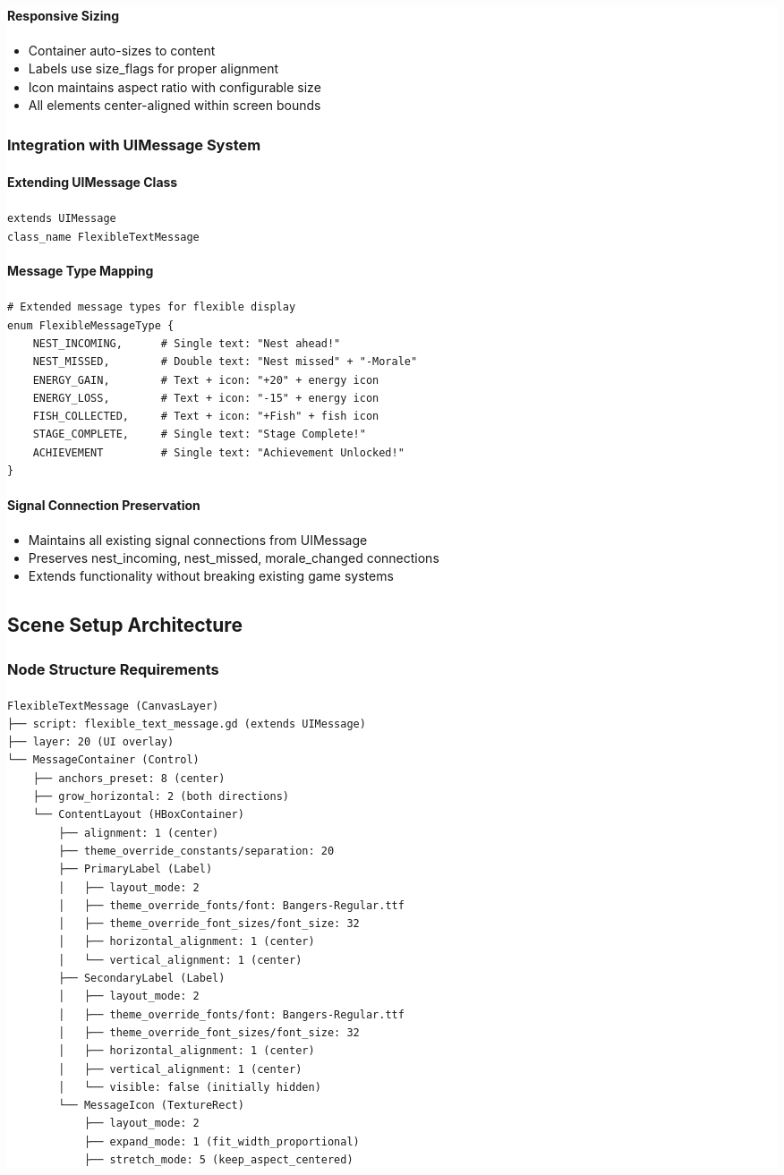 #### Responsive Sizing
- Container auto-sizes to content
- Labels use size_flags for proper alignment
- Icon maintains aspect ratio with configurable size
- All elements center-aligned within screen bounds

### Integration with UIMessage System

#### Extending UIMessage Class
```gdscript
extends UIMessage
class_name FlexibleTextMessage
```

#### Message Type Mapping
```gdscript
# Extended message types for flexible display
enum FlexibleMessageType {
    NEST_INCOMING,      # Single text: "Nest ahead!"
    NEST_MISSED,        # Double text: "Nest missed" + "-Morale"  
    ENERGY_GAIN,        # Text + icon: "+20" + energy icon
    ENERGY_LOSS,        # Text + icon: "-15" + energy icon
    FISH_COLLECTED,     # Text + icon: "+Fish" + fish icon
    STAGE_COMPLETE,     # Single text: "Stage Complete!"
    ACHIEVEMENT         # Single text: "Achievement Unlocked!"
}
```

#### Signal Connection Preservation
- Maintains all existing signal connections from UIMessage
- Preserves nest_incoming, nest_missed, morale_changed connections
- Extends functionality without breaking existing game systems

## Scene Setup Architecture

### Node Structure Requirements
```
FlexibleTextMessage (CanvasLayer)
├── script: flexible_text_message.gd (extends UIMessage)
├── layer: 20 (UI overlay)
└── MessageContainer (Control)
    ├── anchors_preset: 8 (center)
    ├── grow_horizontal: 2 (both directions)
    └── ContentLayout (HBoxContainer)
        ├── alignment: 1 (center)
        ├── theme_override_constants/separation: 20
        ├── PrimaryLabel (Label)
        │   ├── layout_mode: 2
        │   ├── theme_override_fonts/font: Bangers-Regular.ttf
        │   ├── theme_override_font_sizes/font_size: 32
        │   ├── horizontal_alignment: 1 (center)
        │   └── vertical_alignment: 1 (center)
        ├── SecondaryLabel (Label)
        │   ├── layout_mode: 2
        │   ├── theme_override_fonts/font: Bangers-Regular.ttf
        │   ├── theme_override_font_sizes/font_size: 32
        │   ├── horizontal_alignment: 1 (center)
        │   ├── vertical_alignment: 1 (center)
        │   └── visible: false (initially hidden)
        └── MessageIcon (TextureRect)
            ├── layout_mode: 2
            ├── expand_mode: 1 (fit_width_proportional)
            ├── stretch_mode: 5 (keep_aspect_centered)
```